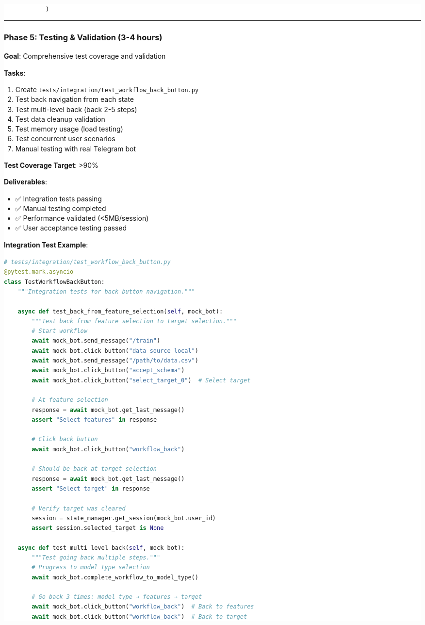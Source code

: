 ```python
            )
```

---

### Phase 5: Testing & Validation (3-4 hours)

**Goal**: Comprehensive test coverage and validation

**Tasks**:
1. Create `tests/integration/test_workflow_back_button.py`
2. Test back navigation from each state
3. Test multi-level back (back 2-5 steps)
4. Test data cleanup validation
5. Test memory usage (load testing)
6. Test concurrent user scenarios
7. Manual testing with real Telegram bot

**Test Coverage Target**: >90%

**Deliverables**:
- ✅ Integration tests passing
- ✅ Manual testing completed
- ✅ Performance validated (<5MB/session)
- ✅ User acceptance testing passed

**Integration Test Example**:
```python
# tests/integration/test_workflow_back_button.py
@pytest.mark.asyncio
class TestWorkflowBackButton:
    """Integration tests for back button navigation."""

    async def test_back_from_feature_selection(self, mock_bot):
        """Test back from feature selection to target selection."""
        # Start workflow
        await mock_bot.send_message("/train")
        await mock_bot.click_button("data_source_local")
        await mock_bot.send_message("/path/to/data.csv")
        await mock_bot.click_button("accept_schema")
        await mock_bot.click_button("select_target_0")  # Select target

        # At feature selection
        response = await mock_bot.get_last_message()
        assert "Select features" in response

        # Click back button
        await mock_bot.click_button("workflow_back")

        # Should be back at target selection
        response = await mock_bot.get_last_message()
        assert "Select target" in response

        # Verify target was cleared
        session = state_manager.get_session(mock_bot.user_id)
        assert session.selected_target is None

    async def test_multi_level_back(self, mock_bot):
        """Test going back multiple steps."""
        # Progress to model type selection
        await mock_bot.complete_workflow_to_model_type()

        # Go back 3 times: model_type → features → target
        await mock_bot.click_button("workflow_back")  # Back to features
        await mock_bot.click_button("workflow_back")  # Back to target
```